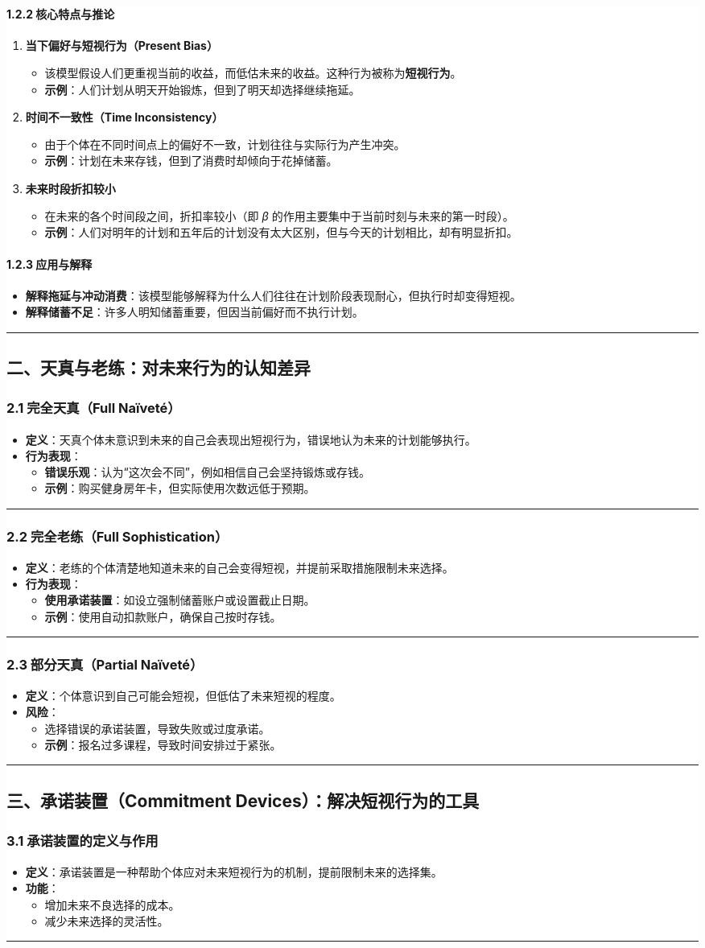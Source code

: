 #### **1.2.2 核心特点与推论**  
1. **当下偏好与短视行为（Present Bias）**  
   - 该模型假设人们更重视当前的收益，而低估未来的收益。这种行为被称为**短视行为**。  
   - **示例**：人们计划从明天开始锻炼，但到了明天却选择继续拖延。

2. **时间不一致性（Time Inconsistency）**  
   - 由于个体在不同时间点上的偏好不一致，计划往往与实际行为产生冲突。  
   - **示例**：计划在未来存钱，但到了消费时却倾向于花掉储蓄。

3. **未来时段折扣较小**  
   - 在未来的各个时间段之间，折扣率较小（即 $\beta$ 的作用主要集中于当前时刻与未来的第一时段）。  
   - **示例**：人们对明年的计划和五年后的计划没有太大区别，但与今天的计划相比，却有明显折扣。

#### **1.2.3 应用与解释**  
- **解释拖延与冲动消费**：该模型能够解释为什么人们往往在计划阶段表现耐心，但执行时却变得短视。  
- **解释储蓄不足**：许多人明知储蓄重要，但因当前偏好而不执行计划。

---

## **二、天真与老练：对未来行为的认知差异**

### **2.1 完全天真（Full Naïveté）**  
- **定义**：天真个体未意识到未来的自己会表现出短视行为，错误地认为未来的计划能够执行。  
- **行为表现**：  
   - **错误乐观**：认为“这次会不同”，例如相信自己会坚持锻炼或存钱。  
   - **示例**：购买健身房年卡，但实际使用次数远低于预期。

---

### **2.2 完全老练（Full Sophistication）**  
- **定义**：老练的个体清楚地知道未来的自己会变得短视，并提前采取措施限制未来选择。  
- **行为表现**：  
   - **使用承诺装置**：如设立强制储蓄账户或设置截止日期。  
   - **示例**：使用自动扣款账户，确保自己按时存钱。

---

### **2.3 部分天真（Partial Naïveté）**  
- **定义**：个体意识到自己可能会短视，但低估了未来短视的程度。  
- **风险**：  
   - 选择错误的承诺装置，导致失败或过度承诺。  
   - **示例**：报名过多课程，导致时间安排过于紧张。

---

## **三、承诺装置（Commitment Devices）：解决短视行为的工具**

### **3.1 承诺装置的定义与作用**  
- **定义**：承诺装置是一种帮助个体应对未来短视行为的机制，提前限制未来的选择集。  
- **功能**：  
   - 增加未来不良选择的成本。  
   - 减少未来选择的灵活性。  

---